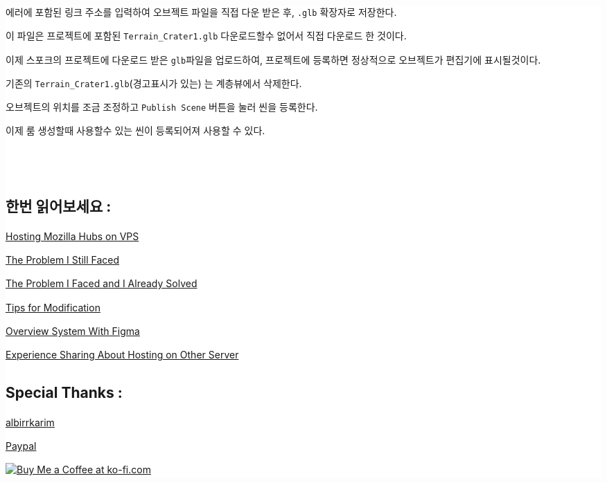 에러에 포함된 링크 주소를 입력하여 오브젝트 파일을 직접 다운 받은 후, `.glb` 확장자로 저장한다.

이 파일은 프로젝트에 포함된 `Terrain_Crater1.glb` 다운로드할수 없어서 직접 다운로드 한 것이다.

이제 스포크의 프로젝트에 다운로드 받은 `glb`파일을 업로드하여, 프로젝트에 등록하면 정상적으로 오브젝트가 편집기에 표시될것이다.

기존의 `Terrain_Crater1.glb`(경고표시가 있는) 는 계층뷰에서 삭제한다.

오브젝트의 위치를 조금 조정하고 `Publish Scene` 버튼을 눌러 씬을 등록한다.

이제 룸 생성할때 사용할수 있는 씬이 등록되어져 사용할 수 있다.

<br>
<br>




## 한번 읽어보세요 : 

[Hosting Mozilla Hubs on VPS](https://github.com/albirrkarim/mozilla-hubs-installation-detailed/blob/main/VPS_FOR_HUBS.md)

[The Problem I Still Faced](https://github.com/albirrkarim/mozilla-hubs-installation-detailed/blob/main/PROBLEM_UNSOLVED.md)

[The Problem I Faced and I Already Solved](https://github.com/albirrkarim/mozilla-hubs-installation-detailed/blob/main/PROBLEM_SOLVED.md)

[Tips for Modification](https://github.com/albirrkarim/mozilla-hubs-installation-detailed/blob/main/HOW_TO_MODIFY.md)

[Overview System With Figma](https://www.figma.com/file/h92Je1ac9AtgrR5OHVv9DZ/Overview-Mozilla-Hubs-Project?node-id=0%3A1)

[Experience Sharing About Hosting on Other Server](https://github.com/albirrkarim/mozilla-hubs-installation-detailed/blob/main/EXPERIENCE.md)




## Special Thanks : 

[albirrkarim](https://github.com/albirrkarim)

[Paypal](https://paypal.me/AlbirrKarim)

<a href='https://ko-fi.com/Q5Q0BC92X' target='_blank'><img height='36' style='border:0px;height:36px;' src='https://cdn.ko-fi.com/cdn/kofi3.png?v=3' border='0' alt='Buy Me a Coffee at ko-fi.com' /></a>
